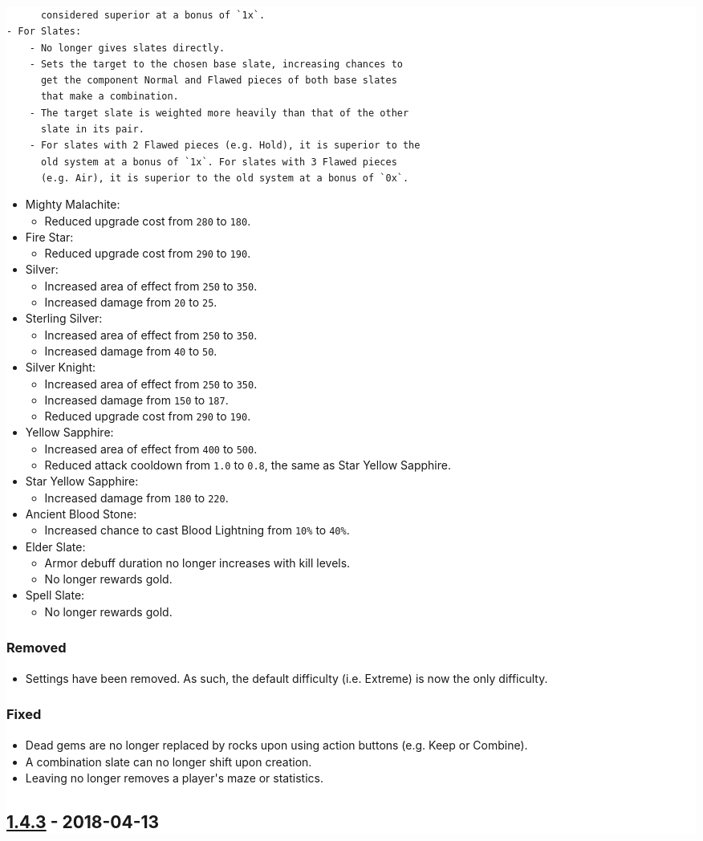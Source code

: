           considered superior at a bonus of `1x`.
    - For Slates:
        - No longer gives slates directly.
        - Sets the target to the chosen base slate, increasing chances to
          get the component Normal and Flawed pieces of both base slates
          that make a combination.
        - The target slate is weighted more heavily than that of the other
          slate in its pair.
        - For slates with 2 Flawed pieces (e.g. Hold), it is superior to the
          old system at a bonus of `1x`. For slates with 3 Flawed pieces
          (e.g. Air), it is superior to the old system at a bonus of `0x`.
- Mighty Malachite:
    - Reduced upgrade cost from `280` to `180`.
- Fire Star:
    - Reduced upgrade cost from `290` to `190`.
- Silver:
    - Increased area of effect from `250` to `350`.
    - Increased damage from `20` to `25`.
- Sterling Silver:
    - Increased area of effect from `250` to `350`.
    - Increased damage from `40` to `50`.
- Silver Knight:
    - Increased area of effect from `250` to `350`.
    - Increased damage from `150` to `187`.
    - Reduced upgrade cost from `290` to `190`.
- Yellow Sapphire:
    - Increased area of effect from `400` to `500`.
    - Reduced attack cooldown from `1.0` to `0.8`, the same as Star Yellow
      Sapphire.
- Star Yellow Sapphire:
    - Increased damage from `180` to `220`.
- Ancient Blood Stone:
    - Increased chance to cast Blood Lightning from `10%` to `40%`.
- Elder Slate:
    - Armor debuff duration no longer increases with kill levels.
    - No longer rewards gold.
- Spell Slate:
    - No longer rewards gold.

### Removed
- Settings have been removed. As such, the default difficulty (i.e. Extreme)
  is now the only difficulty.

### Fixed
- Dead gems are no longer replaced by rocks upon using action buttons (e.g.
  Keep or Combine).
- A combination slate can no longer shift upon creation.
- Leaving no longer removes a player's maze or statistics.

## [1.4.3] - 2018-04-13


[Unreleased]: https://github.com/nvs/gem/compare/v1.6.0...master
[1.6.0]: https://github.com/nvs/gem/compare/v1.5.5...v1.6.0
[1.5.5]: https://github.com/nvs/gem/compare/v1.5.4...v1.5.5
[1.5.4]: https://github.com/nvs/gem/compare/v1.5.3...v1.5.4
[1.5.3]: https://github.com/nvs/gem/compare/v1.5.2...v1.5.3
[1.5.2]: https://github.com/nvs/gem/compare/v1.5.1...v1.5.2
[1.5.1]: https://github.com/nvs/gem/compare/v1.5.0...v1.5.1
[1.5.0]: https://github.com/nvs/gem/compare/v1.4.3...v1.5.0
[1.4.3]: https://github.com/nvs/gem/compare/v1.4.2...v1.4.3
[1.4.2]: https://github.com/nvs/gem/compare/v1.4.1...v1.4.2
[1.4.1]: https://github.com/nvs/gem/compare/v1.4.0...v1.4.1
[1.4.0]: https://github.com/nvs/gem/compare/v1.3.3...v1.4.0
[1.3.3]: https://github.com/nvs/gem/compare/v1.3.2...v1.3.3
[1.3.2]: https://github.com/nvs/gem/compare/v1.3.1...v1.3.2
[1.3.1]: https://github.com/nvs/gem/compare/v1.3.0...v1.3.1
[1.3.0]: https://github.com/nvs/gem/compare/v1.2.0...v1.3.0
[1.2.0]: https://github.com/nvs/gem/compare/v1.1.0...v1.2.0
[1.1.0]: https://github.com/nvs/gem/compare/v1.0.0...v1.1.0
